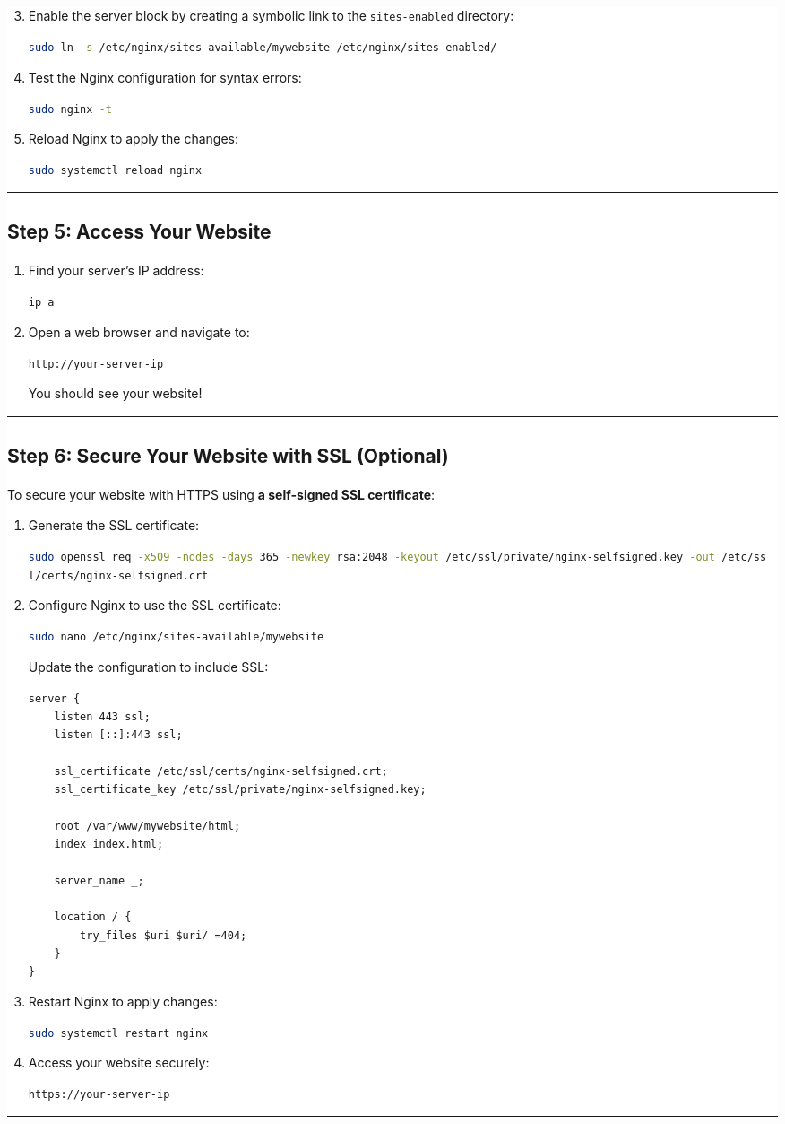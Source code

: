 3. Enable the server block by creating a symbolic link to the `sites-enabled` directory:
   ```bash
   sudo ln -s /etc/nginx/sites-available/mywebsite /etc/nginx/sites-enabled/
   ```
4. Test the Nginx configuration for syntax errors:
   ```bash
   sudo nginx -t
   ```
5. Reload Nginx to apply the changes:
   ```bash
   sudo systemctl reload nginx
   ```

---

## **Step 5: Access Your Website**
1. Find your server’s IP address:
   ```bash
   ip a
   ```
2. Open a web browser and navigate to:
   ```
   http://your-server-ip
   ```
   You should see your website!

---

## **Step 6: Secure Your Website with SSL (Optional)**
To secure your website with HTTPS using **a self-signed SSL certificate**:
1. Generate the SSL certificate:
   ```bash
   sudo openssl req -x509 -nodes -days 365 -newkey rsa:2048 -keyout /etc/ssl/private/nginx-selfsigned.key -out /etc/ssl/certs/nginx-selfsigned.crt
   ```
2. Configure Nginx to use the SSL certificate:
   ```bash
   sudo nano /etc/nginx/sites-available/mywebsite
   ```
   Update the configuration to include SSL:
   ```nginx
   server {
       listen 443 ssl;
       listen [::]:443 ssl;

       ssl_certificate /etc/ssl/certs/nginx-selfsigned.crt;
       ssl_certificate_key /etc/ssl/private/nginx-selfsigned.key;

       root /var/www/mywebsite/html;
       index index.html;

       server_name _;

       location / {
           try_files $uri $uri/ =404;
       }
   }
   ```
3. Restart Nginx to apply changes:
   ```bash
   sudo systemctl restart nginx
   ```
4. Access your website securely:
   ```
   https://your-server-ip
   ```

---